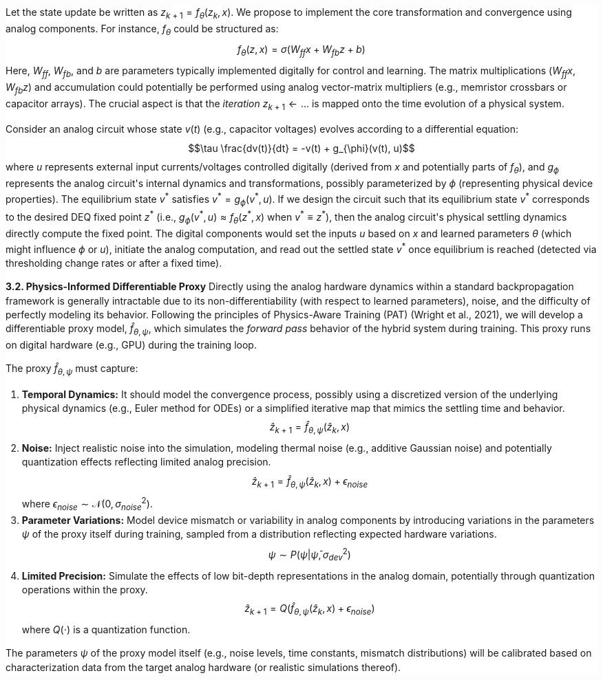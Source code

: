 Let the state update be written as $z_{k+1} = f_\theta(z_k, x)$. We propose to implement the core transformation and convergence using analog components. For instance, $f_\theta$ could be structured as:
$$f_\theta(z, x) = \sigma(W_{ff} x + W_{fb} z + b)$$
Here, $W_{ff}$, $W_{fb}$, and $b$ are parameters typically implemented digitally for control and learning. The matrix multiplications ($W_{ff}x$, $W_{fb}z$) and accumulation could potentially be performed using analog vector-matrix multipliers (e.g., memristor crossbars or capacitor arrays). The crucial aspect is that the *iteration* $z_{k+1} \leftarrow \dots$ is mapped onto the time evolution of a physical system.

Consider an analog circuit whose state $v(t)$ (e.g., capacitor voltages) evolves according to a differential equation:
$$\tau \frac{dv(t)}{dt} = -v(t) + g_{\phi}(v(t), u)$$
where $u$ represents external input currents/voltages controlled digitally (derived from $x$ and potentially parts of $f_\theta$), and $g_{\phi}$ represents the analog circuit's internal dynamics and transformations, possibly parameterized by $\phi$ (representing physical device properties). The equilibrium state $v^*$ satisfies $v^* = g_{\phi}(v^*, u)$. If we design the circuit such that its equilibrium state $v^*$ corresponds to the desired DEQ fixed point $z^*$ (i.e., $g_{\phi}(v^*, u) \approx f_\theta(z^*, x)$ when $v^* \equiv z^*$), then the analog circuit's physical settling dynamics directly compute the fixed point. The digital components would set the inputs $u$ based on $x$ and learned parameters $\theta$ (which might influence $\phi$ or $u$), initiate the analog computation, and read out the settled state $v^*$ once equilibrium is reached (detected via thresholding change rates or after a fixed time).

**3.2. Physics-Informed Differentiable Proxy**
Directly using the analog hardware dynamics within a standard backpropagation framework is generally intractable due to its non-differentiability (with respect to learned parameters), noise, and the difficulty of perfectly modeling its behavior. Following the principles of Physics-Aware Training (PAT) (Wright et al., 2021), we will develop a differentiable proxy model, $\hat{f}_{\theta, \psi}$, which simulates the *forward pass* behavior of the hybrid system during training. This proxy runs on digital hardware (e.g., GPU) during the training loop.

The proxy $\hat{f}_{\theta, \psi}$ must capture:
1.  **Temporal Dynamics:** It should model the convergence process, possibly using a discretized version of the underlying physical dynamics (e.g., Euler method for ODEs) or a simplified iterative map that mimics the settling time and behavior.
    $$\hat{z}_{k+1} = \hat{f}_{\theta, \psi}(\hat{z}_k, x)$$
2.  **Noise:** Inject realistic noise into the simulation, modeling thermal noise (e.g., additive Gaussian noise) and potentially quantization effects reflecting limited analog precision.
    $$\hat{z}_{k+1} = \hat{f}_{\theta, \psi}(\hat{z}_k, x) + \epsilon_{noise}$$
    where $\epsilon_{noise} \sim \mathcal{N}(0, \sigma^2_{noise})$.
3.  **Parameter Variations:** Model device mismatch or variability in analog components by introducing variations in the parameters $\psi$ of the proxy itself during training, sampled from a distribution reflecting expected hardware variations.
    $$\psi \sim P(\psi | \bar{\psi}, \sigma^2_{dev})$$
4.  **Limited Precision:** Simulate the effects of low bit-depth representations in the analog domain, potentially through quantization operations within the proxy.
    $$\hat{z}_{k+1} = Q(\hat{f}_{\theta, \psi}(\hat{z}_k, x) + \epsilon_{noise})$$
    where $Q(\cdot)$ is a quantization function.

The parameters $\psi$ of the proxy model itself (e.g., noise levels, time constants, mismatch distributions) will be calibrated based on characterization data from the target analog hardware (or realistic simulations thereof).
